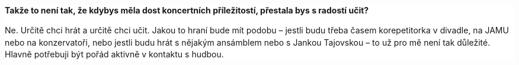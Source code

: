 **Takže to není tak, že kdybys měla dost koncertních příležitostí, přestala bys s radostí učit?**

Ne. Určitě chci hrát a určitě chci učit. Jakou to hraní bude mít podobu – jestli budu třeba časem korepetitorka v divadle, na JAMU nebo na konzervatoři, nebo jestli budu hrát s nějakým ansámblem nebo s Jankou Tajovskou – to už pro mě není tak důležité. Hlavně potřebuji být pořád aktivně v kontaktu s hudbou.

